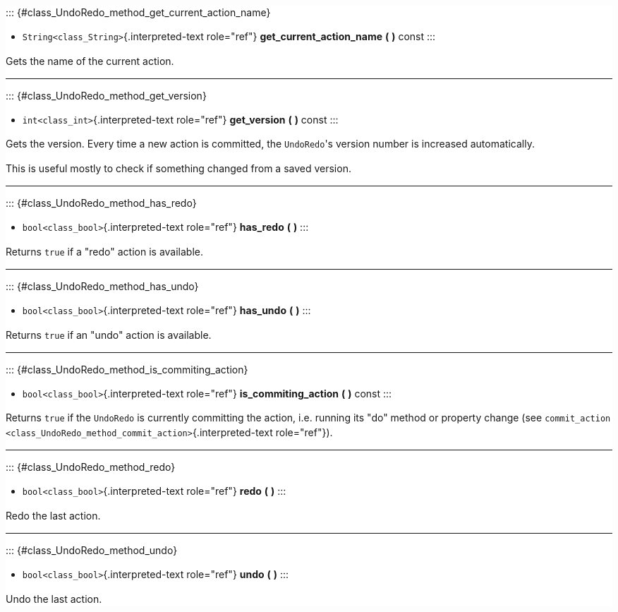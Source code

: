 ::: {#class_UndoRedo_method_get_current_action_name}
-   `String<class_String>`{.interpreted-text role="ref"}
    **get\_current\_action\_name** **(** **)** const
:::

Gets the name of the current action.

------------------------------------------------------------------------

::: {#class_UndoRedo_method_get_version}
-   `int<class_int>`{.interpreted-text role="ref"} **get\_version**
    **(** **)** const
:::

Gets the version. Every time a new action is committed, the
`UndoRedo`\'s version number is increased automatically.

This is useful mostly to check if something changed from a saved
version.

------------------------------------------------------------------------

::: {#class_UndoRedo_method_has_redo}
-   `bool<class_bool>`{.interpreted-text role="ref"} **has\_redo** **(**
    **)**
:::

Returns `true` if a \"redo\" action is available.

------------------------------------------------------------------------

::: {#class_UndoRedo_method_has_undo}
-   `bool<class_bool>`{.interpreted-text role="ref"} **has\_undo** **(**
    **)**
:::

Returns `true` if an \"undo\" action is available.

------------------------------------------------------------------------

::: {#class_UndoRedo_method_is_commiting_action}
-   `bool<class_bool>`{.interpreted-text role="ref"}
    **is\_commiting\_action** **(** **)** const
:::

Returns `true` if the `UndoRedo` is currently committing the action,
i.e. running its \"do\" method or property change (see
`commit_action<class_UndoRedo_method_commit_action>`{.interpreted-text
role="ref"}).

------------------------------------------------------------------------

::: {#class_UndoRedo_method_redo}
-   `bool<class_bool>`{.interpreted-text role="ref"} **redo** **(**
    **)**
:::

Redo the last action.

------------------------------------------------------------------------

::: {#class_UndoRedo_method_undo}
-   `bool<class_bool>`{.interpreted-text role="ref"} **undo** **(**
    **)**
:::

Undo the last action.
